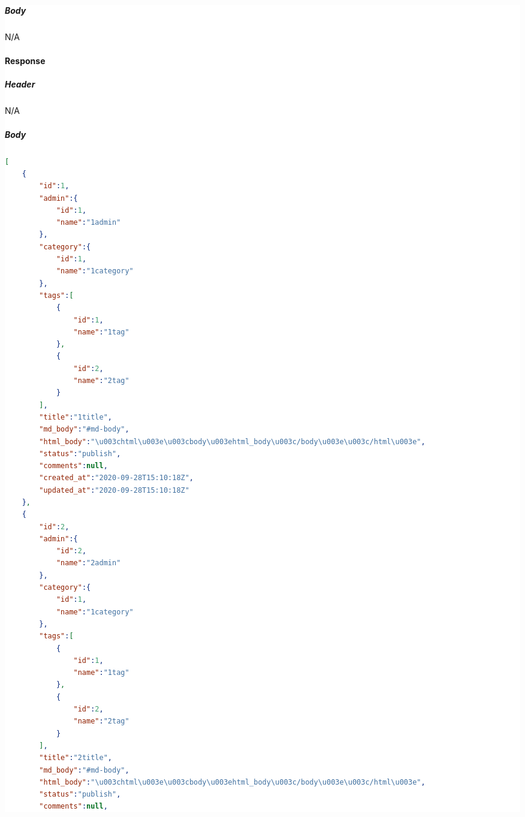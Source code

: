##### Body
N/A

#### Response
##### Header
N/A

##### Body
```json
[
    {
        "id":1,
        "admin":{
            "id":1,
            "name":"1admin"
        },
        "category":{
            "id":1,
            "name":"1category"
        },
        "tags":[
            {
                "id":1,
                "name":"1tag"
            },
            {
                "id":2,
                "name":"2tag"
            }
        ],
        "title":"1title",
        "md_body":"#md-body",
        "html_body":"\u003chtml\u003e\u003cbody\u003ehtml_body\u003c/body\u003e\u003c/html\u003e",
        "status":"publish",
        "comments":null,
        "created_at":"2020-09-28T15:10:18Z",
        "updated_at":"2020-09-28T15:10:18Z"
    },
    {
        "id":2,
        "admin":{
            "id":2,
            "name":"2admin"
        },
        "category":{
            "id":1,
            "name":"1category"
        },
        "tags":[
            {
                "id":1,
                "name":"1tag"
            },
            {
                "id":2,
                "name":"2tag"
            }
        ],
        "title":"2title",
        "md_body":"#md-body",
        "html_body":"\u003chtml\u003e\u003cbody\u003ehtml_body\u003c/body\u003e\u003c/html\u003e",
        "status":"publish",
        "comments":null,
```